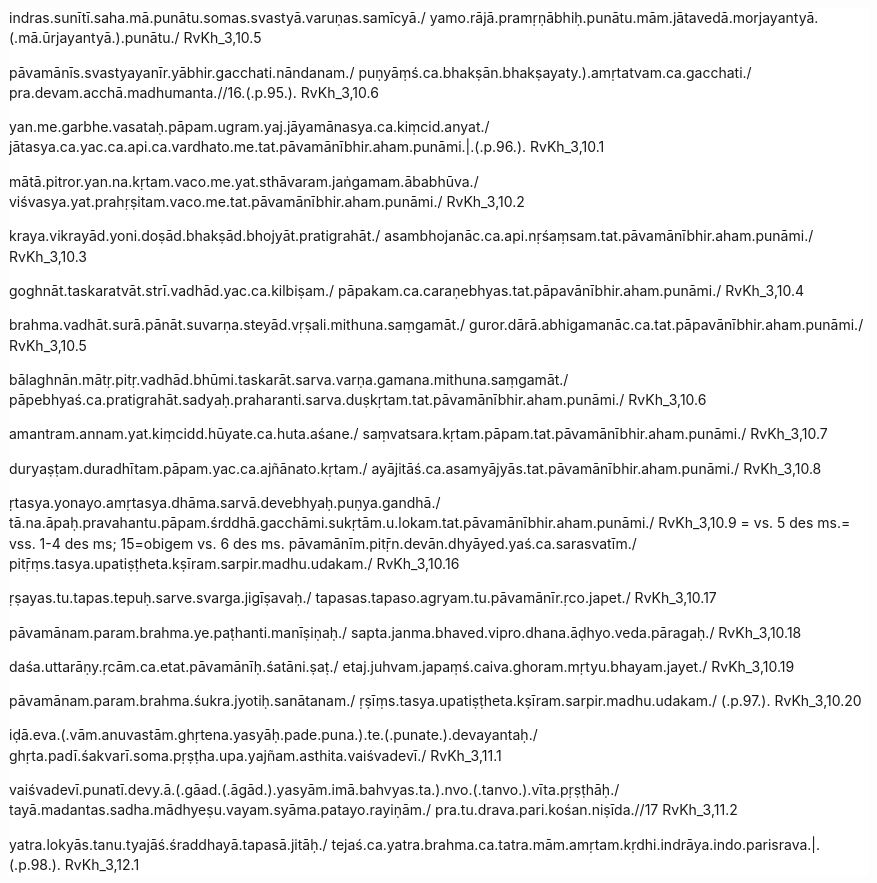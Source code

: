 indras.sunītī.saha.mā.punātu.somas.svastyā.varuṇas.samīcyā./
yamo.rājā.pramṛṇābhiḥ.punātu.mām.jātavedā.morjayantyā.(.mā.ūrjayantyā.).punātu./ RvKh_3,10.5

pāvamānīs.svastyayanīr.yābhir.gacchati.nāndanam./
puṇyāṃś.ca.bhakṣān.bhakṣayaty.).amṛtatvam.ca.gacchati./
pra.devam.acchā.madhumanta.//16.(.p.95.). RvKh_3,10.6

yan.me.garbhe.vasataḥ.pāpam.ugram.yaj.jāyamānasya.ca.kiṃcid.anyat./
jātasya.ca.yac.ca.api.ca.vardhato.me.tat.pāvamānībhir.aham.punāmi.|.(.p.96.). RvKh_3,10.1

mātā.pitror.yan.na.kṛtam.vaco.me.yat.sthāvaram.jaṅgamam.ābabhūva./
viśvasya.yat.prahṛṣitam.vaco.me.tat.pāvamānībhir.aham.punāmi./ RvKh_3,10.2

kraya.vikrayād.yoni.doṣād.bhakṣād.bhojyāt.pratigrahāt./
asambhojanāc.ca.api.nṛśaṃsam.tat.pāvamānībhir.aham.punāmi./ RvKh_3,10.3

goghnāt.taskaratvāt.strī.vadhād.yac.ca.kilbiṣam./
pāpakam.ca.caraṇebhyas.tat.pāpavānībhir.aham.punāmi./ RvKh_3,10.4

brahma.vadhāt.surā.pānāt.suvarṇa.steyād.vṛṣali.mithuna.saṃgamāt./
guror.dārā.abhigamanāc.ca.tat.pāpavānībhir.aham.punāmi./ RvKh_3,10.5

bālaghnān.mātṛ.pitṛ.vadhād.bhūmi.taskarāt.sarva.varṇa.gamana.mithuna.saṃgamāt./
pāpebhyaś.ca.pratigrahāt.sadyaḥ.praharanti.sarva.duṣkṛtam.tat.pāvamānībhir.aham.punāmi./ RvKh_3,10.6

amantram.annam.yat.kiṃcidd.hūyate.ca.huta.aśane./
saṃvatsara.kṛtam.pāpam.tat.pāvamānībhir.aham.punāmi./ RvKh_3,10.7

duryaṣṭam.duradhītam.pāpam.yac.ca.ajñānato.kṛtam./
ayājitāś.ca.asamyājyās.tat.pāvamānībhir.aham.punāmi./ RvKh_3,10.8

ṛtasya.yonayo.amṛtasya.dhāma.sarvā.devebhyaḥ.puṇya.gandhā./
tā.na.āpaḥ.pravahantu.pāpam.śrddhā.gacchāmi.sukṛtām.u.lokam.tat.pāvamānībhir.aham.punāmi./ RvKh_3,10.9
= vs. 5 des ms.= vss. 1-4 des ms; 15=obigem vs. 6 des ms.
pāvamānīm.pitṝn.devān.dhyāyed.yaś.ca.sarasvatīm./
pitṝṃs.tasya.upatiṣṭheta.kṣīram.sarpir.madhu.udakam./ RvKh_3,10.16

ṛṣayas.tu.tapas.tepuḥ.sarve.svarga.jigīṣavaḥ./
tapasas.tapaso.agryam.tu.pāvamānīr.ṛco.japet./ RvKh_3,10.17

pāvamānam.param.brahma.ye.paṭhanti.manīṣiṇaḥ./
sapta.janma.bhaved.vipro.dhana.āḍhyo.veda.pāragaḥ./ RvKh_3,10.18

daśa.uttarāṇy.ṛcām.ca.etat.pāvamānīḥ.śatāni.ṣaṭ./
etaj.juhvam.japaṃś.caiva.ghoram.mṛtyu.bhayam.jayet./ RvKh_3,10.19

pāvamānam.param.brahma.śukra.jyotiḥ.sanātanam./
ṛṣīṃs.tasya.upatiṣṭheta.kṣīram.sarpir.madhu.udakam./ (.p.97.). RvKh_3,10.20

iḍā.eva.(.vām.anuvastām.ghṛtena.yasyāḥ.pade.puna.).te.(.punate.).devayantaḥ./
ghṛta.padī.śakvarī.soma.pṛṣṭha.upa.yajñam.asthita.vaiśvadevī./ RvKh_3,11.1

vaiśvadevī.punatī.devy.ā.(.gāad.(.āgād.).yasyām.imā.bahvyas.ta.).nvo.(.tanvo.).vīta.pṛṣṭhāḥ./
tayā.madantas.sadha.mādhyeṣu.vayam.syāma.patayo.rayiṇām./
pra.tu.drava.pari.kośan.niṣīda.//17 RvKh_3,11.2

yatra.lokyās.tanu.tyajāś.śraddhayā.tapasā.jitāḥ./
tejaś.ca.yatra.brahma.ca.tatra.mām.amṛtam.kṛdhi.indrāya.indo.parisrava.|.(.p.98.). RvKh_3,12.1
